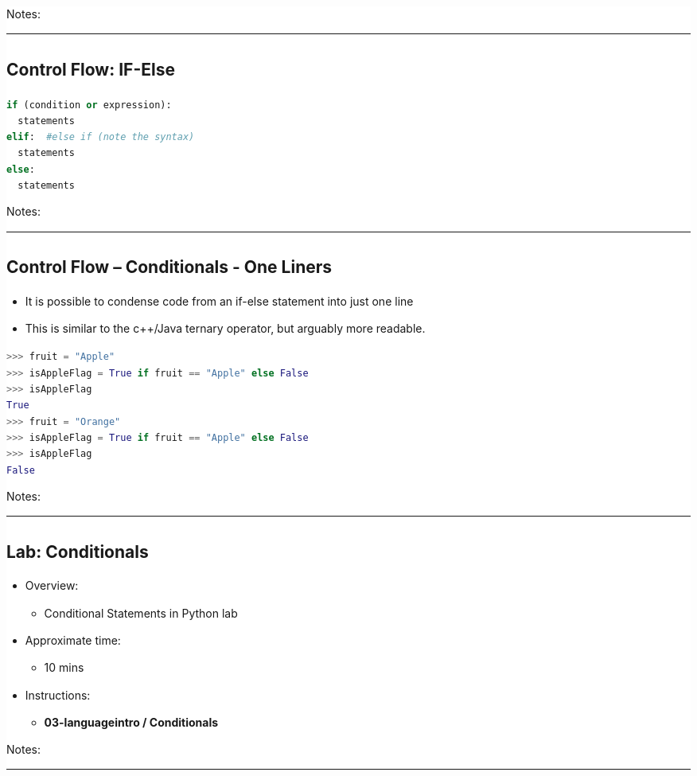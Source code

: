 Notes:

---
## Control Flow: IF-Else


```python
if (condition or expression):   
  statements
elif:  #else if (note the syntax)
  statements
else: 
  statements
```


Notes:

---

## Control Flow – Conditionals - One Liners

  * It is possible to condense code from an if-else statement into just one line

  * This is similar to the c++/Java ternary operator, but arguably more readable.


```python
>>> fruit = "Apple"
>>> isAppleFlag = True if fruit == "Apple" else False
>>> isAppleFlag
True
>>> fruit = "Orange"
>>> isAppleFlag = True if fruit == "Apple" else False
>>> isAppleFlag
False
```


Notes:

---
## Lab: Conditionals

  * Overview:

     - Conditional Statements in Python lab

  * Approximate time: 
    - 10 mins

  * Instructions:
    - **03-languageintro / Conditionals**




Notes:

---